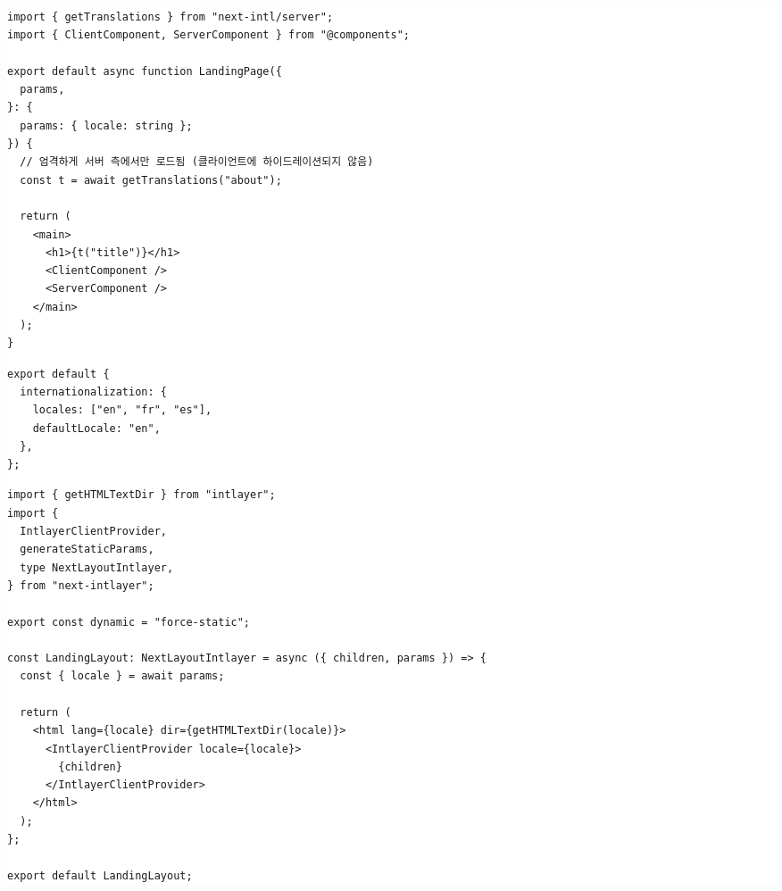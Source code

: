 ```tsx fileName="src/app/[locale]/about/page.tsx"
import { getTranslations } from "next-intl/server";
import { ClientComponent, ServerComponent } from "@components";

export default async function LandingPage({
  params,
}: {
  params: { locale: string };
}) {
  // 엄격하게 서버 측에서만 로드됨 (클라이언트에 하이드레이션되지 않음)
  const t = await getTranslations("about");

  return (
    <main>
      <h1>{t("title")}</h1>
      <ClientComponent />
      <ServerComponent />
    </main>
  );
}
```

  </TabItem>
<TabItem label="intlayer" value="intlayer">

```tsx fileName="intlayer.config.ts"
export default {
  internationalization: {
    locales: ["en", "fr", "es"],
    defaultLocale: "en",
  },
};
```

```tsx fileName="src/app/[locale]/layout.tsx"
import { getHTMLTextDir } from "intlayer";
import {
  IntlayerClientProvider,
  generateStaticParams,
  type NextLayoutIntlayer,
} from "next-intlayer";

export const dynamic = "force-static";

const LandingLayout: NextLayoutIntlayer = async ({ children, params }) => {
  const { locale } = await params;

  return (
    <html lang={locale} dir={getHTMLTextDir(locale)}>
      <IntlayerClientProvider locale={locale}>
        {children}
      </IntlayerClientProvider>
    </html>
  );
};

export default LandingLayout;
```
